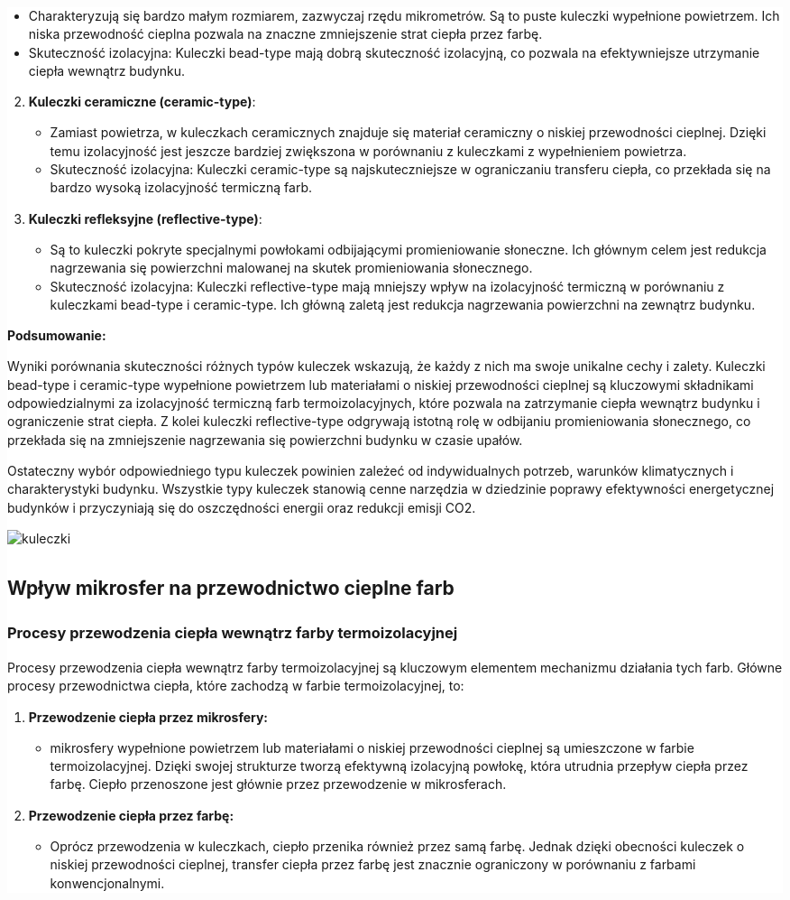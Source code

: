    - Charakteryzują się bardzo małym rozmiarem, zazwyczaj rzędu mikrometrów. Są to puste kuleczki wypełnione powietrzem. Ich niska przewodność cieplna pozwala na znaczne zmniejszenie strat ciepła przez farbę.
   - Skuteczność izolacyjna: Kuleczki bead-type mają dobrą skuteczność izolacyjną, co pozwala na efektywniejsze utrzymanie ciepła wewnątrz budynku.

2. **Kuleczki ceramiczne (ceramic-type)**:

   - Zamiast powietrza, w kuleczkach ceramicznych znajduje się materiał ceramiczny o niskiej przewodności cieplnej. Dzięki temu izolacyjność jest jeszcze bardziej zwiększona w porównaniu z kuleczkami z wypełnieniem powietrza.
   - Skuteczność izolacyjna: Kuleczki ceramic-type są najskuteczniejsze w ograniczaniu transferu ciepła, co przekłada się na bardzo wysoką izolacyjność termiczną farb.

3. **Kuleczki refleksyjne (reflective-type)**:
   - Są to kuleczki pokryte specjalnymi powłokami odbijającymi promieniowanie słoneczne. Ich głównym celem jest redukcja nagrzewania się powierzchni malowanej na skutek promieniowania słonecznego.
   - Skuteczność izolacyjna: Kuleczki reflective-type mają mniejszy wpływ na izolacyjność termiczną w porównaniu z kuleczkami bead-type i ceramic-type. Ich główną zaletą jest redukcja nagrzewania powierzchni na zewnątrz budynku.

**Podsumowanie:**

Wyniki porównania skuteczności różnych typów kuleczek wskazują, że każdy z nich ma swoje unikalne cechy i zalety. Kuleczki bead-type i ceramic-type wypełnione powietrzem lub materiałami o niskiej przewodności cieplnej są kluczowymi składnikami odpowiedzialnymi za izolacyjność termiczną farb termoizolacyjnych, które pozwala na zatrzymanie ciepła wewnątrz budynku i ograniczenie strat ciepła. Z kolei kuleczki reflective-type odgrywają istotną rolę w odbijaniu promieniowania słonecznego, co przekłada się na zmniejszenie nagrzewania się powierzchni budynku w czasie upałów.

Ostateczny wybór odpowiedniego typu kuleczek powinien zależeć od indywidualnych potrzeb, warunków klimatycznych i charakterystyki budynku. Wszystkie typy kuleczek stanowią cenne narzędzia w dziedzinie poprawy efektywności energetycznej budynków i przyczyniają się do oszczędności energii oraz redukcji emisji CO2.

![kuleczki](/covers/kuleczki.jpg)

## Wpływ mikrosfer na przewodnictwo cieplne farb

### Procesy przewodzenia ciepła wewnątrz farby termoizolacyjnej

Procesy przewodzenia ciepła wewnątrz farby termoizolacyjnej są kluczowym elementem mechanizmu działania tych farb. Główne procesy przewodnictwa ciepła, które zachodzą w farbie termoizolacyjnej, to:

1. **Przewodzenie ciepła przez mikrosfery:**

   - mikrosfery wypełnione powietrzem lub materiałami o niskiej przewodności cieplnej są umieszczone w farbie termoizolacyjnej. Dzięki swojej strukturze tworzą efektywną izolacyjną powłokę, która utrudnia przepływ ciepła przez farbę. Ciepło przenoszone jest głównie przez przewodzenie w mikrosferach.

2. **Przewodzenie ciepła przez farbę:**

   - Oprócz przewodzenia w kuleczkach, ciepło przenika również przez samą farbę. Jednak dzięki obecności kuleczek o niskiej przewodności cieplnej, transfer ciepła przez farbę jest znacznie ograniczony w porównaniu z farbami konwencjonalnymi.
